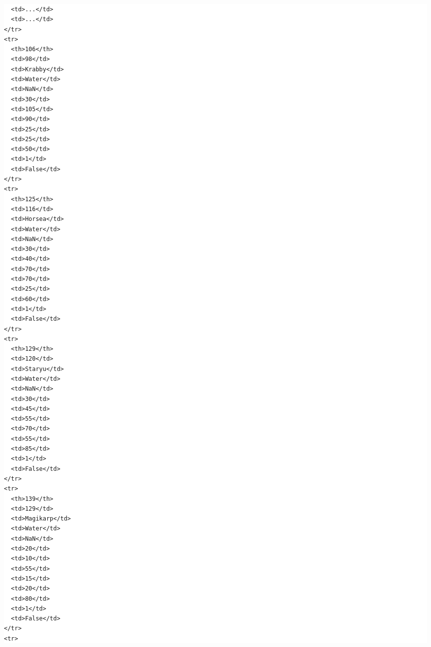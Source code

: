       <td>...</td>
      <td>...</td>
    </tr>
    <tr>
      <th>106</th>
      <td>98</td>
      <td>Krabby</td>
      <td>Water</td>
      <td>NaN</td>
      <td>30</td>
      <td>105</td>
      <td>90</td>
      <td>25</td>
      <td>25</td>
      <td>50</td>
      <td>1</td>
      <td>False</td>
    </tr>
    <tr>
      <th>125</th>
      <td>116</td>
      <td>Horsea</td>
      <td>Water</td>
      <td>NaN</td>
      <td>30</td>
      <td>40</td>
      <td>70</td>
      <td>70</td>
      <td>25</td>
      <td>60</td>
      <td>1</td>
      <td>False</td>
    </tr>
    <tr>
      <th>129</th>
      <td>120</td>
      <td>Staryu</td>
      <td>Water</td>
      <td>NaN</td>
      <td>30</td>
      <td>45</td>
      <td>55</td>
      <td>70</td>
      <td>55</td>
      <td>85</td>
      <td>1</td>
      <td>False</td>
    </tr>
    <tr>
      <th>139</th>
      <td>129</td>
      <td>Magikarp</td>
      <td>Water</td>
      <td>NaN</td>
      <td>20</td>
      <td>10</td>
      <td>55</td>
      <td>15</td>
      <td>20</td>
      <td>80</td>
      <td>1</td>
      <td>False</td>
    </tr>
    <tr>